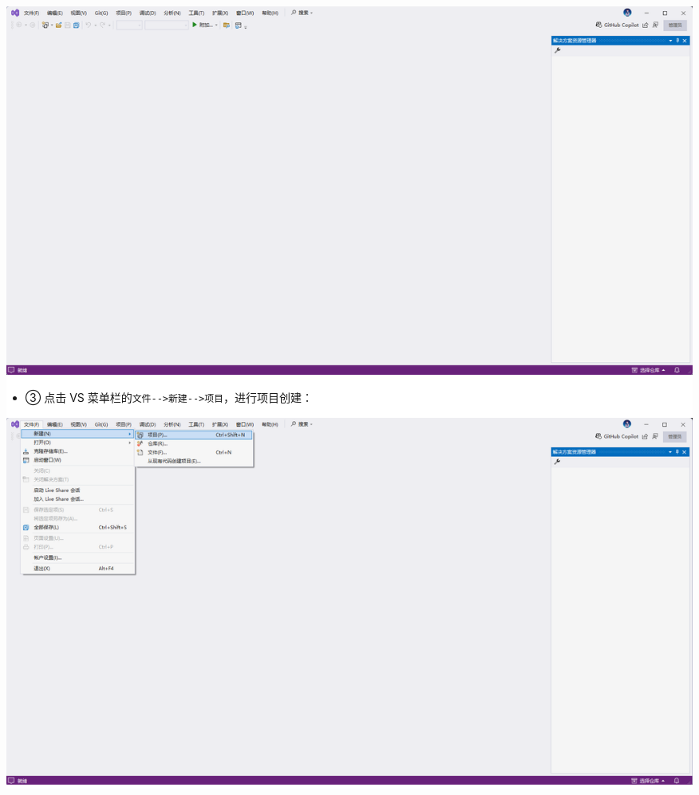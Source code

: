 ![进入主界面](./assets/58.png)

* ③ 点击 VS 菜单栏的`文件-->新建-->项目`，进行项目创建：

![点击 VS 菜单栏的`文件-->新建-->项目`，进行项目创建](./assets/59.png)
